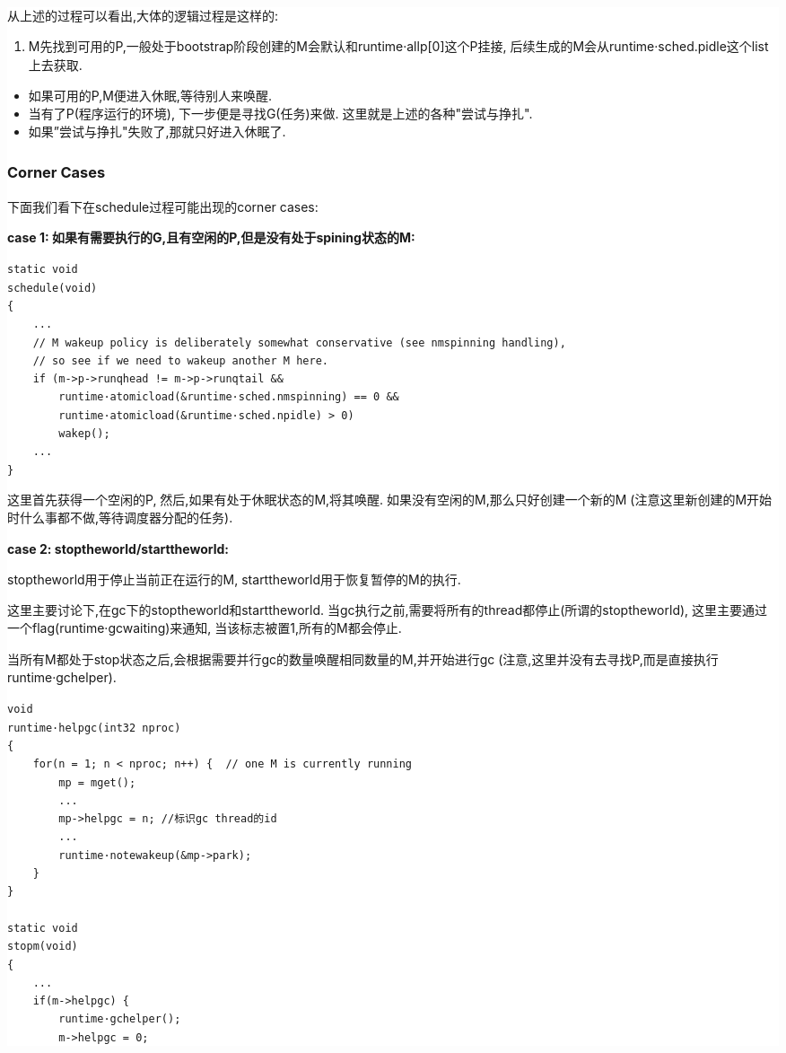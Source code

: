 从上述的过程可以看出,大体的逻辑过程是这样的:

1. M先找到可用的P,一般处于bootstrap阶段创建的M会默认和runtime·allp[0]这个P挂接,
后续生成的M会从runtime·sched.pidle这个list上去获取.
- 如果可用的P,M便进入休眠,等待别人来唤醒.
- 当有了P(程序运行的环境), 下一步便是寻找G(任务)来做.
这里就是上述的各种"尝试与挣扎".
- 如果”尝试与挣扎"失败了,那就只好进入休眠了.

### Corner Cases



下面我们看下在schedule过程可能出现的corner cases:

**case 1: 如果有需要执行的G,且有空闲的P,但是没有处于spining状态的M:**

~~~
static void
schedule(void)
{
	...
	// M wakeup policy is deliberately somewhat conservative (see nmspinning handling),
	// so see if we need to wakeup another M here.
	if (m->p->runqhead != m->p->runqtail &&
		runtime·atomicload(&runtime·sched.nmspinning) == 0 &&
		runtime·atomicload(&runtime·sched.npidle) > 0)
		wakep();
	...
}
~~~
这里首先获得一个空闲的P,
然后,如果有处于休眠状态的M,将其唤醒.
如果没有空闲的M,那么只好创建一个新的M
(注意这里新创建的M开始时什么事都不做,等待调度器分配的任务).

**case 2: stoptheworld/starttheworld:**

stoptheworld用于停止当前正在运行的M,
starttheworld用于恢复暂停的M的执行.

这里主要讨论下,在gc下的stoptheworld和starttheworld.
当gc执行之前,需要将所有的thread都停止(所谓的stoptheworld),
这里主要通过一个flag(runtime·gcwaiting)来通知,
当该标志被置1,所有的M都会停止.

当所有M都处于stop状态之后,会根据需要并行gc的数量唤醒相同数量的M,并开始进行gc
(注意,这里并没有去寻找P,而是直接执行runtime·gchelper).

~~~
void
runtime·helpgc(int32 nproc)
{
	for(n = 1; n < nproc; n++) {  // one M is currently running
		mp = mget();
		...
		mp->helpgc = n; //标识gc thread的id
		...
		runtime·notewakeup(&mp->park);
	}
}

static void
stopm(void)
{
	...
	if(m->helpgc) {
		runtime·gchelper();
		m->helpgc = 0;
~~~

[1]: http://golang.org/s/go11sched